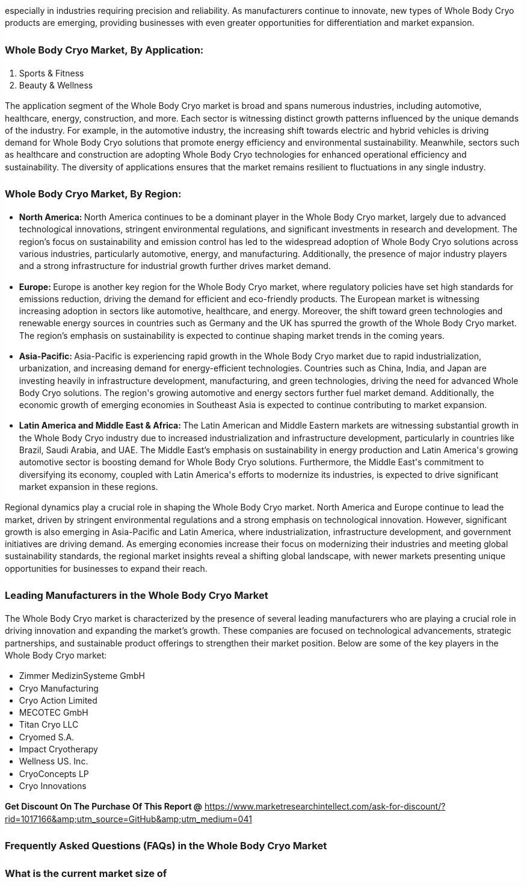 especially in industries requiring precision and reliability. As manufacturers continue to innovate, new types of Whole Body Cryo products are emerging, providing businesses with even greater opportunities for differentiation and market expansion.</p><h3>Whole Body Cryo Market,&nbsp;By Application:</h3><ol><li>Sports & Fitness<li> Beauty & Wellness</li></ol><p>The application segment of the Whole Body Cryo market is broad and spans numerous industries, including automotive, healthcare, energy, construction, and more. Each sector is witnessing distinct growth patterns influenced by the unique demands of the industry. For example, in the automotive industry, the increasing shift towards electric and hybrid vehicles is driving demand for Whole Body Cryo solutions that promote energy efficiency and environmental sustainability. Meanwhile, sectors such as healthcare and construction are adopting Whole Body Cryo technologies for enhanced operational efficiency and sustainability. The diversity of applications ensures that the market remains resilient to fluctuations in any single industry.</p><h3>Whole Body Cryo Market, By Region:</h3><ul><li><p><strong>North America:&nbsp;</strong>North America continues to be a dominant player in the Whole Body Cryo market, largely due to advanced technological innovations, stringent environmental regulations, and significant investments in research and development. The region&rsquo;s focus on sustainability and emission control has led to the widespread adoption of Whole Body Cryo solutions across various industries, particularly automotive, energy, and manufacturing. Additionally, the presence of major industry players and a strong infrastructure for industrial growth further drives market demand.</p></li><li><p><strong><strong>Europe:&nbsp;</strong></strong>Europe is another key region for the Whole Body Cryo market, where regulatory policies have set high standards for emissions reduction, driving the demand for efficient and eco-friendly products. The European market is witnessing increasing adoption in sectors like automotive, healthcare, and energy. Moreover, the shift toward green technologies and renewable energy sources in countries such as Germany and the UK has spurred the growth of the Whole Body Cryo market. The region&rsquo;s emphasis on sustainability is expected to continue shaping market trends in the coming years.</p></li><li><p><strong><strong>Asia-Pacific:&nbsp;</strong></strong>Asia-Pacific is experiencing rapid growth in the Whole Body Cryo market due to rapid industrialization, urbanization, and increasing demand for energy-efficient technologies. Countries such as China, India, and Japan are investing heavily in infrastructure development, manufacturing, and green technologies, driving the need for advanced Whole Body Cryo solutions. The region's growing automotive and energy sectors further fuel market demand. Additionally, the economic growth of emerging economies in Southeast Asia is expected to continue contributing to market expansion.</p></li><li><p><strong><strong>Latin America and Middle East &amp; Africa:&nbsp;</strong></strong>The Latin American and Middle Eastern markets are witnessing substantial growth in the Whole Body Cryo industry due to increased industrialization and infrastructure development, particularly in countries like Brazil, Saudi Arabia, and UAE. The Middle East&rsquo;s emphasis on sustainability in energy production and Latin America's growing automotive sector is boosting demand for Whole Body Cryo solutions. Furthermore, the Middle East's commitment to diversifying its economy, coupled with Latin America's efforts to modernize its industries, is expected to drive significant market expansion in these regions.</p></li></ul><p>Regional dynamics play a crucial role in shaping the Whole Body Cryo market. North America and Europe continue to lead the market, driven by stringent environmental regulations and a strong emphasis on technological innovation. However, significant growth is also emerging in Asia-Pacific and Latin America, where industrialization, infrastructure development, and government initiatives are driving demand. As emerging economies increase their focus on modernizing their industries and meeting global sustainability standards, the regional market insights reveal a shifting global landscape, with newer markets presenting unique opportunities for businesses to expand their reach.</p><h3><strong>Leading Manufacturers in the Whole Body Cryo Market</strong></h3><p>The Whole Body Cryo market is characterized by the presence of several leading manufacturers who are playing a crucial role in driving innovation and expanding the market&rsquo;s growth. These companies are focused on technological advancements, strategic partnerships, and sustainable product offerings to strengthen their market position. Below are some of the key players in the Whole Body Cryo market:</p></div><div class="article-main__content" data-test-id="publishing-text-block"><ul><li><span class="">Zimmer MedizinSysteme GmbH<li> Cryo Manufacturing<li> Cryo Action Limited<li> MECOTEC GmbH<li> Titan Cryo LLC<li> Cryomed S.A.<li> Impact Cryotherapy<li> Wellness US. Inc.<li> CryoConcepts LP<li> Cryo Innovations</span></li></ul></div><div class="article-main__content" data-test-id="publishing-text-block"><p><span class="font-[700]"><strong>Get Discount On The Purchase Of This Report @</strong> <a href="https://www.marketresearchintellect.com/ask-for-discount/?rid=1017166&amp;utm_source=GitHub&amp;utm_medium=041" data-fr-linked="true">https://www.marketresearchintellect.com/ask-for-discount/?rid=1017166&amp;utm_source=GitHub&amp;utm_medium=041</a></span></p></div><div class="article-main__content" data-test-id="publishing-text-block"><h3><strong>Frequently Asked Questions (FAQs) in the Whole Body Cryo Market</strong></h3><h3><strong>What is the current market size of